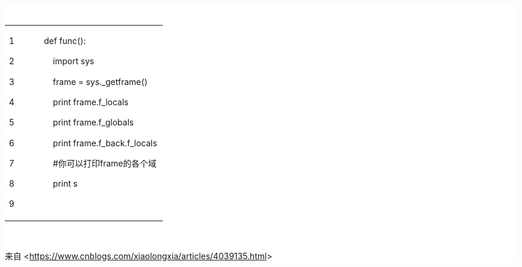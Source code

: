  

<table>
<colgroup>
<col style="width: 22%" />
<col style="width: 77%" />
</colgroup>
<tbody>
<tr class="odd">
<td><p>1</p>
<p>2</p>
<p>3</p>
<p>4</p>
<p>5</p>
<p>6</p>
<p>7</p>
<p>8</p>
<p>9</p></td>
<td><p>def func():</p>
<p>    import sys</p>
<p>    frame = sys._getframe()</p>
<p>    print frame.f_locals</p>
<p>    print frame.f_globals</p>
<p>    print frame.f_back.f_locals</p>
<p>    #你可以打印frame的各个域</p>
<p>    print s  </p>
<p> </p></td>
</tr>
</tbody>
</table>

 

来自 \<<https://www.cnblogs.com/xiaolongxia/articles/4039135.html>\>
